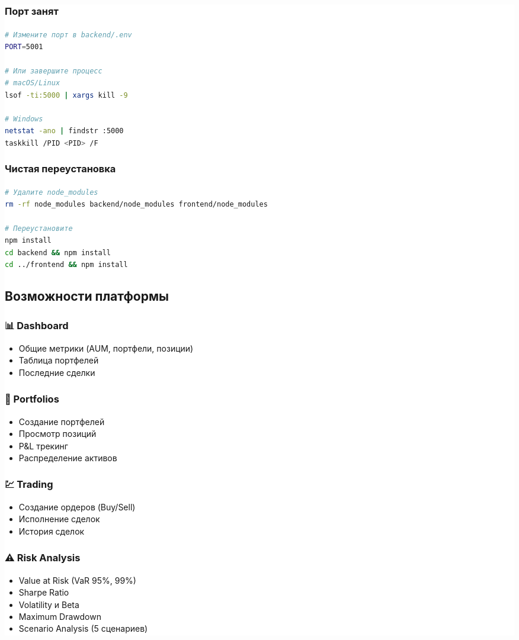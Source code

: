 ### Порт занят
```bash
# Измените порт в backend/.env
PORT=5001

# Или завершите процесс
# macOS/Linux
lsof -ti:5000 | xargs kill -9

# Windows
netstat -ano | findstr :5000
taskkill /PID <PID> /F
```

### Чистая переустановка
```bash
# Удалите node_modules
rm -rf node_modules backend/node_modules frontend/node_modules

# Переустановите
npm install
cd backend && npm install
cd ../frontend && npm install
```

## Возможности платформы

### 📊 Dashboard
- Общие метрики (AUM, портфели, позиции)
- Таблица портфелей
- Последние сделки

### 💼 Portfolios
- Создание портфелей
- Просмотр позиций
- P&L трекинг
- Распределение активов

### 💹 Trading
- Создание ордеров (Buy/Sell)
- Исполнение сделок
- История сделок

### ⚠️ Risk Analysis
- Value at Risk (VaR 95%, 99%)
- Sharpe Ratio
- Volatility и Beta
- Maximum Drawdown
- Scenario Analysis (5 сценариев)
